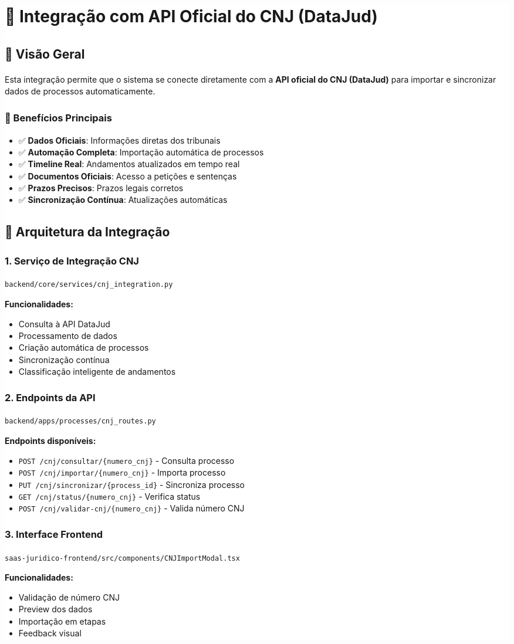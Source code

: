 # 🔗 Integração com API Oficial do CNJ (DataJud)

## 🎯 Visão Geral

Esta integração permite que o sistema se conecte diretamente com a **API oficial do CNJ (DataJud)** para importar e sincronizar dados de processos automaticamente.

### **🚀 Benefícios Principais**

- ✅ **Dados Oficiais**: Informações diretas dos tribunais
- ✅ **Automação Completa**: Importação automática de processos
- ✅ **Timeline Real**: Andamentos atualizados em tempo real
- ✅ **Documentos Oficiais**: Acesso a petições e sentenças
- ✅ **Prazos Precisos**: Prazos legais corretos
- ✅ **Sincronização Contínua**: Atualizações automáticas

## 🔧 Arquitetura da Integração

### **1. Serviço de Integração CNJ**
```
backend/core/services/cnj_integration.py
```

**Funcionalidades:**
- Consulta à API DataJud
- Processamento de dados
- Criação automática de processos
- Sincronização contínua
- Classificação inteligente de andamentos

### **2. Endpoints da API**
```
backend/apps/processes/cnj_routes.py
```

**Endpoints disponíveis:**
- `POST /cnj/consultar/{numero_cnj}` - Consulta processo
- `POST /cnj/importar/{numero_cnj}` - Importa processo
- `PUT /cnj/sincronizar/{process_id}` - Sincroniza processo
- `GET /cnj/status/{numero_cnj}` - Verifica status
- `POST /cnj/validar-cnj/{numero_cnj}` - Valida número CNJ

### **3. Interface Frontend**
```
saas-juridico-frontend/src/components/CNJImportModal.tsx
```

**Funcionalidades:**
- Validação de número CNJ
- Preview dos dados
- Importação em etapas
- Feedback visual
